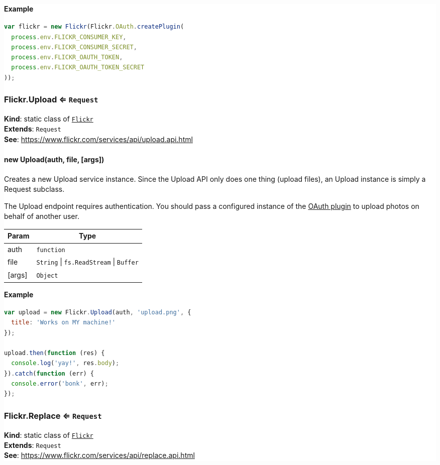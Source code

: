 **Example**  
```js
var flickr = new Flickr(Flickr.OAuth.createPlugin(
  process.env.FLICKR_CONSUMER_KEY,
  process.env.FLICKR_CONSUMER_SECRET,
  process.env.FLICKR_OAUTH_TOKEN,
  process.env.FLICKR_OAUTH_TOKEN_SECRET
));
```
<a name="Flickr.Upload"></a>

### Flickr.Upload ⇐ <code>Request</code>
**Kind**: static class of [<code>Flickr</code>](#Flickr)  
**Extends**: <code>Request</code>  
**See**: https://www.flickr.com/services/api/upload.api.html  
<a name="new_Flickr.Upload_new"></a>

#### new Upload(auth, file, [args])
Creates a new Upload service instance. Since the Upload API only
does one thing (upload files), an Upload instance is simply
a Request subclass.

The Upload endpoint requires authentication. You should pass a configured
instance of the [OAuth plugin](#Flickr.OAuth.createPlugin) to upload
photos on behalf of another user.


| Param | Type |
| --- | --- |
| auth | <code>function</code> | 
| file | <code>String</code> \| <code>fs.ReadStream</code> \| <code>Buffer</code> | 
| [args] | <code>Object</code> | 

**Example**  
```js
var upload = new Flickr.Upload(auth, 'upload.png', {
  title: 'Works on MY machine!'
});

upload.then(function (res) {
  console.log('yay!', res.body);
}).catch(function (err) {
  console.error('bonk', err);
});
```
<a name="Flickr.Replace"></a>

### Flickr.Replace ⇐ <code>Request</code>
**Kind**: static class of [<code>Flickr</code>](#Flickr)  
**Extends**: <code>Request</code>  
**See**: https://www.flickr.com/services/api/replace.api.html  
<a name="new_Flickr.Replace_new"></a>


[api keys]: https://www.flickr.com/services/api/misc.api_keys.html
[services/api]: https://www.flickr.com/services/api/
[services/oauth]: https://www.flickr.com/services/api/auth.oauth.html
[services/feeds]: https://www.flickr.com/services/feeds/
[services/upload]: https://www.flickr.com/services/api/upload.api.html
[services/replace]: https://www.flickr.com/services/api/replace.api.html
[flickr.photos.getInfo]: https://www.flickr.com/services/api/flickr.photos.getInfo.html
[flickr.photos.search]: https://www.flickr.com/services/api/flickr.photos.search.html
[superagent]: https://github.com/visionmedia/superagent/
[browserify]: http://browserify.org/
[webpack]: https://webpack.js.org/
[rollup]: https://rollupjs.org/